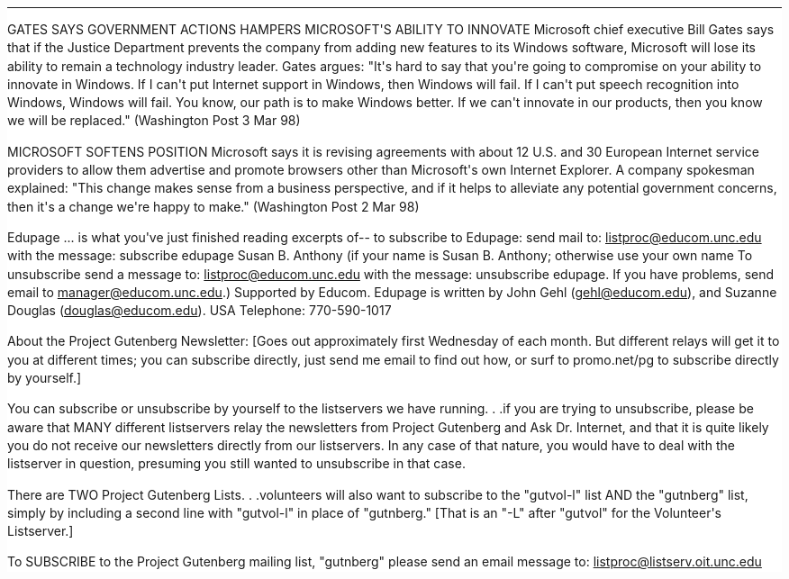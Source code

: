 ***


GATES SAYS GOVERNMENT ACTIONS HAMPERS MICROSOFT'S ABILITY TO INNOVATE
Microsoft chief executive Bill Gates says that if the Justice Department
prevents the company from adding new features to its Windows software,
Microsoft will lose its ability to remain a technology industry leader.
Gates argues: "It's hard to say that you're going to compromise on your
ability to innovate in Windows.  If I can't put Internet support in Windows,
then Windows will fail. If I can't put speech recognition into Windows,
Windows will fail. You know, our path is to make Windows better.  If we
can't innovate in our products, then you know we will be replaced."
(Washington Post 3 Mar 98)

MICROSOFT SOFTENS POSITION
Microsoft says it is revising agreements with about 12 U.S. and 30 European
Internet service providers to allow them advertise and promote browsers
other than Microsoft's own Internet Explorer.  A company spokesman
explained:  "This change makes sense from a business perspective, and if it
helps to alleviate any potential government concerns, then it's a change
we're happy to make."  (Washington Post 2 Mar 98)


Edupage ... is what you've just finished reading excerpts of--
to subscribe to Edupage: send mail to: listproc@educom.unc.edu
with the message:           subscribe edupage Susan B. Anthony
(if your name is Susan B. Anthony; otherwise use your own name
To unsubscribe send a message to:      listproc@educom.unc.edu
with the message: unsubscribe edupage.   If you have problems,
send email to  manager@educom.unc.edu.)   Supported by Educom.
Edupage is written by John Gehl (gehl@educom.edu), and Suzanne
Douglas (douglas@educom.edu).     USA Telephone:  770-590-1017



About the Project Gutenberg Newsletter:
[Goes out approximately first Wednesday of each month.  But
different relays will get it to you at different times; you
can subscribe directly, just send me email to find out how,
or surf to promo.net/pg to subscribe directly by yourself.]


You can subscribe or unsubscribe by yourself to the listservers we
have running. . .if you are trying to unsubscribe, please be aware
that MANY different listservers relay the newsletters from Project
Gutenberg and Ask Dr. Internet, and that it is quite likely you do
not receive our newsletters directly from our listservers.  In any
case of that nature, you would have to deal with the listserver in
question, presuming you still wanted to unsubscribe in that case.

There are TWO Project Gutenberg Lists. . .volunteers will also want
to subscribe to the "gutvol-l" list AND the "gutnberg" list, simply
by including a second line with "gutvol-l" in place of "gutnberg."
[That is an "-L" after "gutvol" for the Volunteer's Listserver.]


To SUBSCRIBE to the Project Gutenberg mailing list, "gutnberg" please
send an email message to: listproc@listserv.oit.unc.edu
